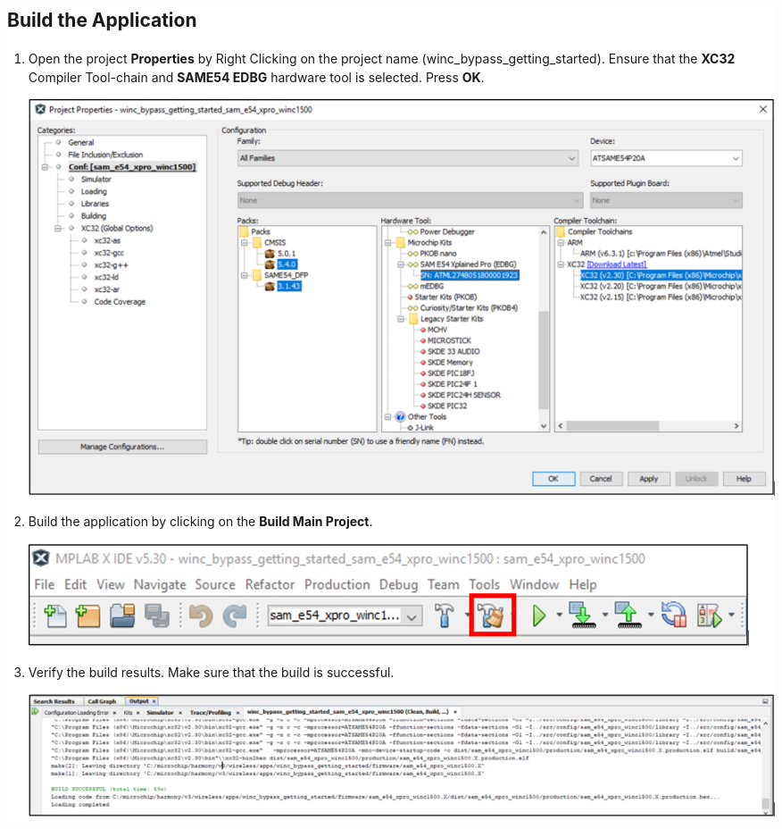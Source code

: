 
## **Build the Application**

1.  Open the project **Properties** by Right Clicking on the project name \(winc\_bypass\_getting\_started\). Ensure that the **XC32** Compiler Tool-chain and **SAME54 EDBG** hardware tool is selected. Press **OK**.

    ![Microchip Technology](GUID-CFDCD7FB-F0C8-482A-9178-74CFC3DE564F-low.png)

2.  Build the application by clicking on the **Build Main Project**.

    ![Microchip Technology](GUID-1794ADD8-7B4A-4861-85E3-23AD7ECD09F1-low.png)

3.  Verify the build results. Make sure that the build is successful.

    ![Microchip Technology](GUID-A5889202-1897-41BC-9482-1A43615BBF91-low.png)
